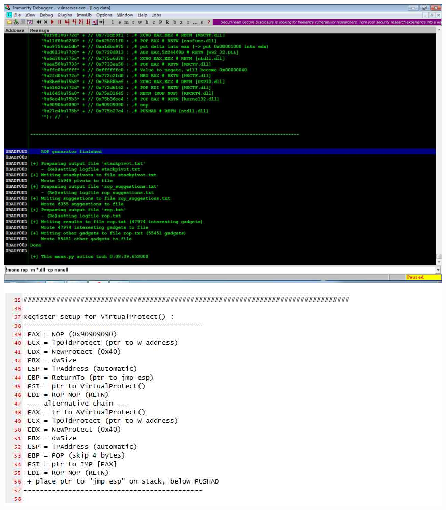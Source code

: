 ![enter image description here](img/img73_png.jpg)

![enter image description here](img/img74_png.jpg)
